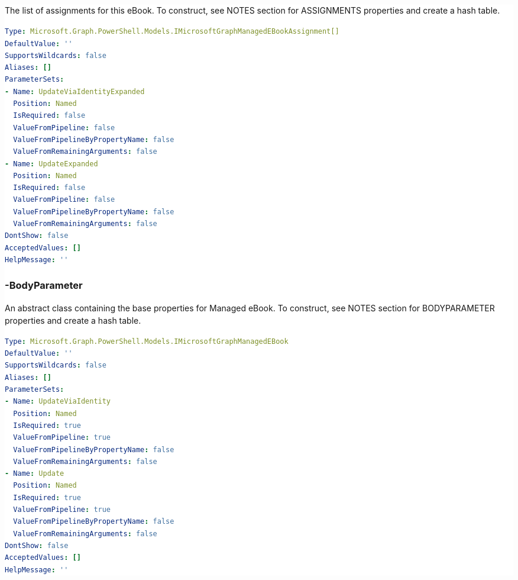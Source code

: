 The list of assignments for this eBook.
To construct, see NOTES section for ASSIGNMENTS properties and create a hash table.

```yaml
Type: Microsoft.Graph.PowerShell.Models.IMicrosoftGraphManagedEBookAssignment[]
DefaultValue: ''
SupportsWildcards: false
Aliases: []
ParameterSets:
- Name: UpdateViaIdentityExpanded
  Position: Named
  IsRequired: false
  ValueFromPipeline: false
  ValueFromPipelineByPropertyName: false
  ValueFromRemainingArguments: false
- Name: UpdateExpanded
  Position: Named
  IsRequired: false
  ValueFromPipeline: false
  ValueFromPipelineByPropertyName: false
  ValueFromRemainingArguments: false
DontShow: false
AcceptedValues: []
HelpMessage: ''
```

### -BodyParameter

An abstract class containing the base properties for Managed eBook.
To construct, see NOTES section for BODYPARAMETER properties and create a hash table.

```yaml
Type: Microsoft.Graph.PowerShell.Models.IMicrosoftGraphManagedEBook
DefaultValue: ''
SupportsWildcards: false
Aliases: []
ParameterSets:
- Name: UpdateViaIdentity
  Position: Named
  IsRequired: true
  ValueFromPipeline: true
  ValueFromPipelineByPropertyName: false
  ValueFromRemainingArguments: false
- Name: Update
  Position: Named
  IsRequired: true
  ValueFromPipeline: true
  ValueFromPipelineByPropertyName: false
  ValueFromRemainingArguments: false
DontShow: false
AcceptedValues: []
HelpMessage: ''
```
